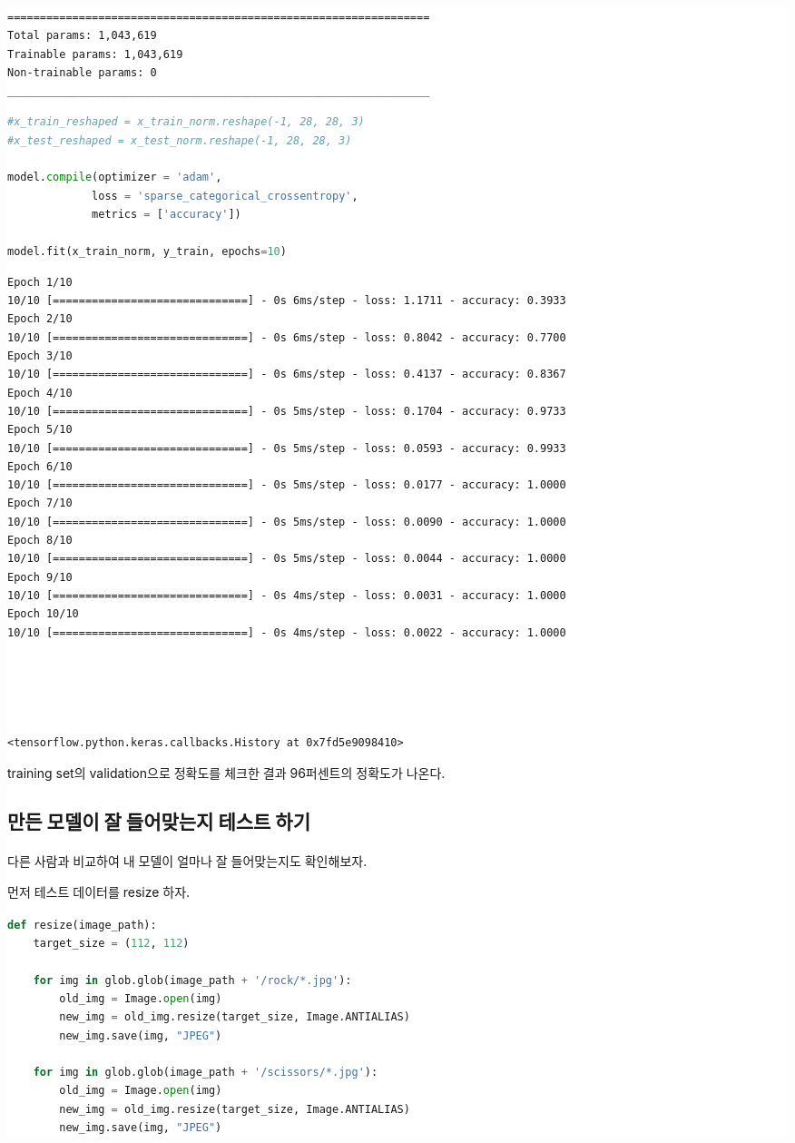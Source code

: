     =================================================================
    Total params: 1,043,619
    Trainable params: 1,043,619
    Non-trainable params: 0
    _________________________________________________________________



```python
#x_train_reshaped = x_train_norm.reshape(-1, 28, 28, 3)
#x_test_reshaped = x_test_norm.reshape(-1, 28, 28, 3)

model.compile(optimizer = 'adam',
             loss = 'sparse_categorical_crossentropy',
             metrics = ['accuracy'])

model.fit(x_train_norm, y_train, epochs=10)
```

    Epoch 1/10
    10/10 [==============================] - 0s 6ms/step - loss: 1.1711 - accuracy: 0.3933
    Epoch 2/10
    10/10 [==============================] - 0s 6ms/step - loss: 0.8042 - accuracy: 0.7700
    Epoch 3/10
    10/10 [==============================] - 0s 6ms/step - loss: 0.4137 - accuracy: 0.8367
    Epoch 4/10
    10/10 [==============================] - 0s 5ms/step - loss: 0.1704 - accuracy: 0.9733
    Epoch 5/10
    10/10 [==============================] - 0s 5ms/step - loss: 0.0593 - accuracy: 0.9933
    Epoch 6/10
    10/10 [==============================] - 0s 5ms/step - loss: 0.0177 - accuracy: 1.0000
    Epoch 7/10
    10/10 [==============================] - 0s 5ms/step - loss: 0.0090 - accuracy: 1.0000
    Epoch 8/10
    10/10 [==============================] - 0s 5ms/step - loss: 0.0044 - accuracy: 1.0000
    Epoch 9/10
    10/10 [==============================] - 0s 4ms/step - loss: 0.0031 - accuracy: 1.0000
    Epoch 10/10
    10/10 [==============================] - 0s 4ms/step - loss: 0.0022 - accuracy: 1.0000





    <tensorflow.python.keras.callbacks.History at 0x7fd5e9098410>



training set의 validation으로 정확도를 체크한 결과 96퍼센트의 정확도가 나온다.

## 만든 모델이 잘 들어맞는지 테스트 하기

다른 사람과 비교하여 내 모델이 얼마나 잘 들어맞는지도 확인해보자.

먼저 테스트 데이터를 resize 하자.


```python
def resize(image_path):
    target_size = (112, 112)
    
    for img in glob.glob(image_path + '/rock/*.jpg'):
        old_img = Image.open(img)
        new_img = old_img.resize(target_size, Image.ANTIALIAS)
        new_img.save(img, "JPEG")
    
    for img in glob.glob(image_path + '/scissors/*.jpg'):
        old_img = Image.open(img)
        new_img = old_img.resize(target_size, Image.ANTIALIAS)
        new_img.save(img, "JPEG")
```